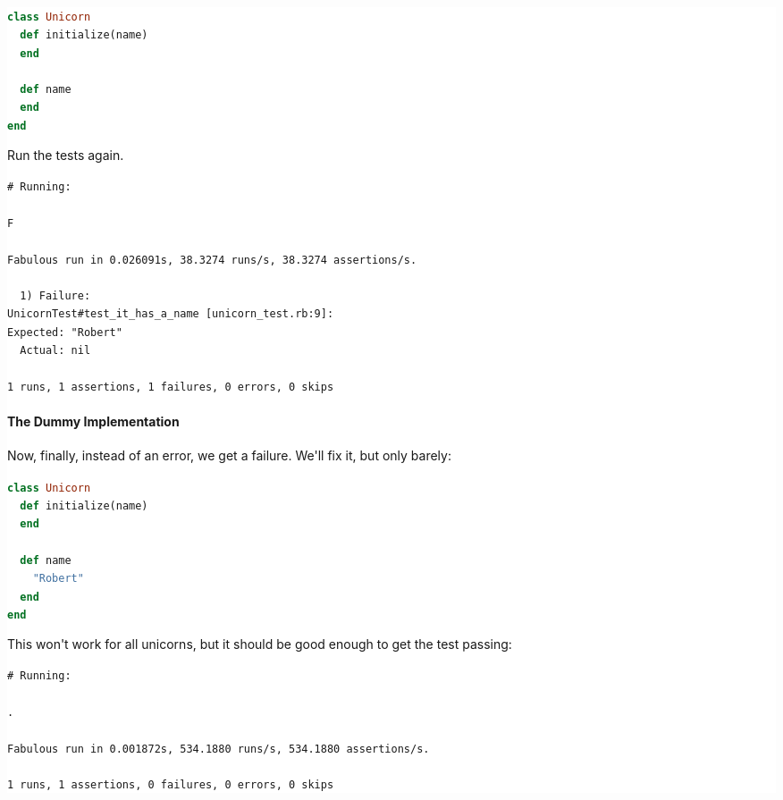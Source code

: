 ```ruby
class Unicorn
  def initialize(name)
  end

  def name
  end
end
```

Run the tests again.

```plain
# Running:

F

Fabulous run in 0.026091s, 38.3274 runs/s, 38.3274 assertions/s.

  1) Failure:
UnicornTest#test_it_has_a_name [unicorn_test.rb:9]:
Expected: "Robert"
  Actual: nil

1 runs, 1 assertions, 1 failures, 0 errors, 0 skips
```

#### The Dummy Implementation

Now, finally, instead of an error, we get a failure. We'll fix it, but only barely:

```ruby
class Unicorn
  def initialize(name)
  end

  def name
    "Robert"
  end
end
```

This won't work for all unicorns, but it should be good enough to get the test
passing:


```plain
# Running:

.

Fabulous run in 0.001872s, 534.1880 runs/s, 534.1880 assertions/s.

1 runs, 1 assertions, 0 failures, 0 errors, 0 skips
```
